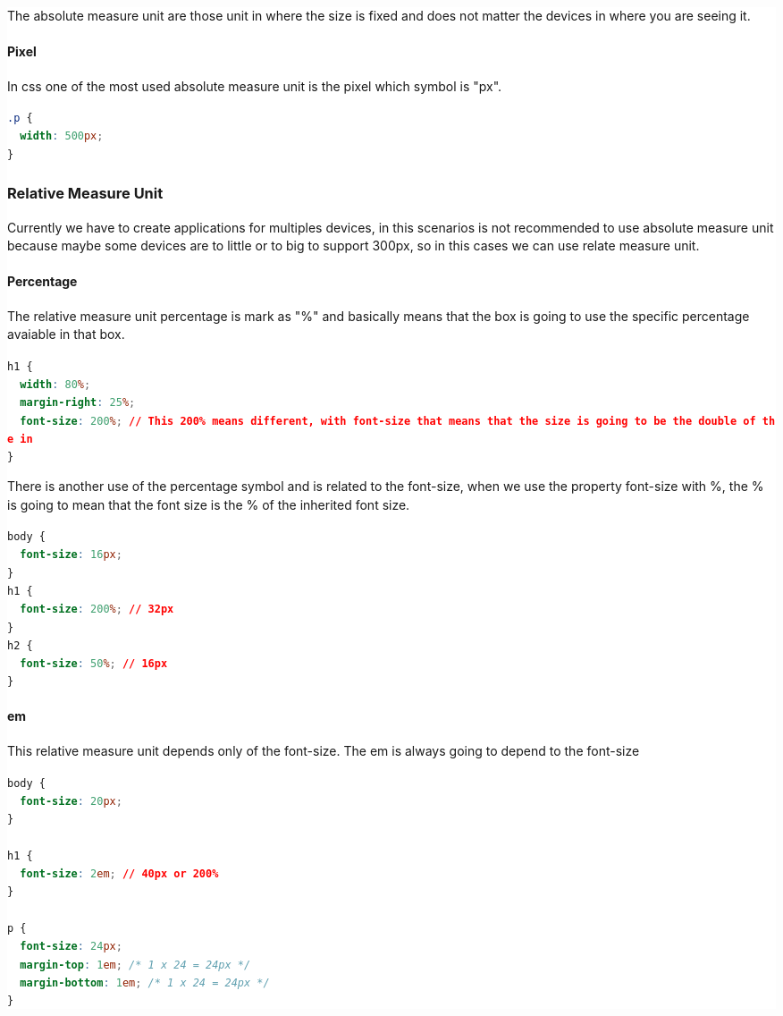 The absolute measure unit are those unit in where the size is fixed and does not matter the devices in where you are seeing it.

#### Pixel

In css one of the most used absolute measure unit  is the pixel which symbol is "px".

```css
.p {
  width: 500px;
}
```

### Relative Measure Unit

Currently we have to create applications for multiples devices, in this scenarios is not recommended to use absolute measure unit because maybe some devices are to little or to big to support 300px, so in this cases we can use relate measure unit.

#### Percentage

The relative measure unit percentage is mark as "%" and basically means that the box is going to use the specific percentage avaiable in that box.

```css
h1 {
  width: 80%;
  margin-right: 25%;
  font-size: 200%; // This 200% means different, with font-size that means that the size is going to be the double of the in
}
```

There is another use of the percentage symbol and is related to the font-size, when we use the property font-size with %, the % is going to mean that the font size is the % of the inherited font size.

```css
body {
  font-size: 16px;
}
h1 {
  font-size: 200%; // 32px
}
h2 {
  font-size: 50%; // 16px
}
```

#### em

This relative measure unit depends only of the font-size. The em is always going to depend to the font-size

```css
body {
  font-size: 20px;
}

h1 {
  font-size: 2em; // 40px or 200% 
}

p {
  font-size: 24px;
  margin-top: 1em; /* 1 x 24 = 24px */
  margin-bottom: 1em; /* 1 x 24 = 24px */
}
```
